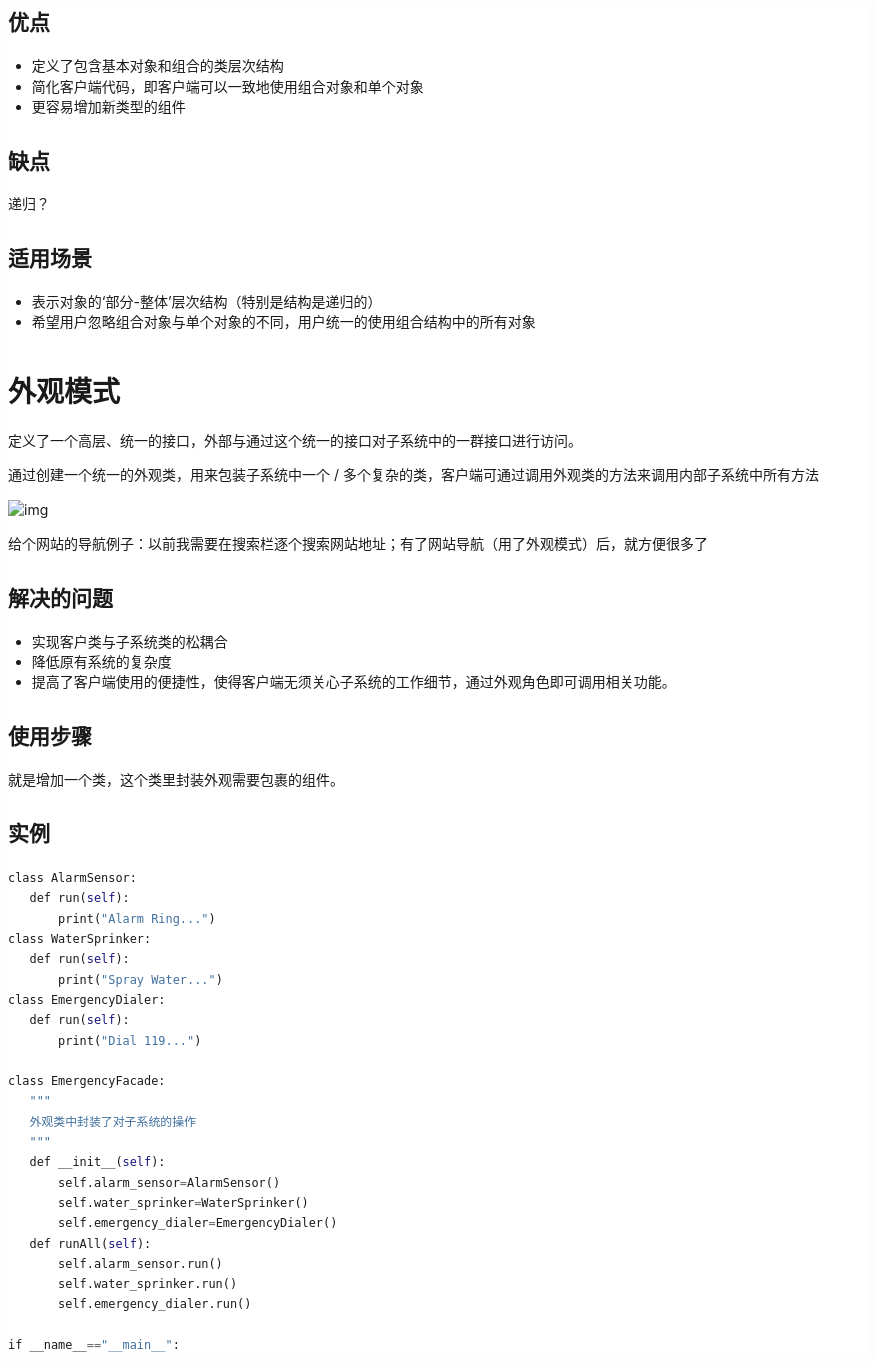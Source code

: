## 优点

- 定义了包含基本对象和组合的类层次结构
- 简化客户端代码，即客户端可以一致地使用组合对象和单个对象
- 更容易增加新类型的组件

## 缺点

递归？

## 适用场景

- 表示对象的‘部分-整体’层次结构（特别是结构是递归的）
- 希望用户忽略组合对象与单个对象的不同，用户统一的使用组合结构中的所有对象

# 外观模式

定义了一个高层、统一的接口，外部与通过这个统一的接口对子系统中的一群接口进行访问。

通过创建一个统一的外观类，用来包装子系统中一个 / 多个复杂的类，客户端可通过调用外观类的方法来调用内部子系统中所有方法

![img](https://upload-images.jianshu.io/upload_images/944365-e9c6add7c4d0fdf2.png?imageMogr2/auto-orient/strip%7CimageView2/2/w/1000/format/webp)

给个网站的导航例子：以前我需要在搜索栏逐个搜索网站地址；有了网站导航（用了外观模式）后，就方便很多了

## 解决的问题

- 实现客户类与子系统类的松耦合
- 降低原有系统的复杂度
- 提高了客户端使用的便捷性，使得客户端无须关心子系统的工作细节，通过外观角色即可调用相关功能。

## 使用步骤

就是增加一个类，这个类里封装外观需要包裹的组件。

## 实例

```python
class AlarmSensor:
   def run(self):
       print("Alarm Ring...")
class WaterSprinker:
   def run(self):
       print("Spray Water...")
class EmergencyDialer:
   def run(self):
       print("Dial 119...")
 
class EmergencyFacade:
   """
   外观类中封装了对子系统的操作
   """
   def __init__(self):
       self.alarm_sensor=AlarmSensor()
       self.water_sprinker=WaterSprinker()
       self.emergency_dialer=EmergencyDialer()
   def runAll(self):
       self.alarm_sensor.run()
       self.water_sprinker.run()
       self.emergency_dialer.run()
 
if __name__=="__main__":
```
